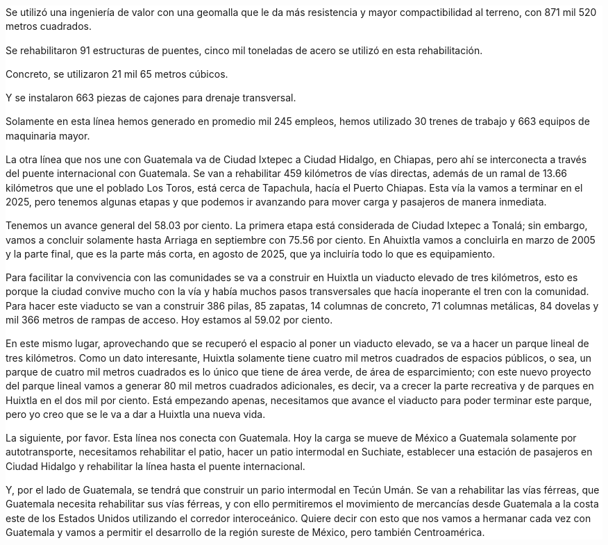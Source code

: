 Se utilizó una ingeniería de valor con una geomalla que le da más resistencia
y mayor compactibilidad al terreno, con 871 mil 520 metros cuadrados.

Se rehabilitaron 91 estructuras de puentes, cinco mil toneladas de acero se
utilizó en esta rehabilitación.

Concreto, se utilizaron 21 mil 65 metros cúbicos.

Y se instalaron 663 piezas de cajones para drenaje transversal.

Solamente en esta línea hemos generado en promedio mil 245 empleos, hemos
utilizado 30 trenes de trabajo y 663 equipos de maquinaria mayor.

La otra línea que nos une con Guatemala va de Ciudad Ixtepec a Ciudad Hidalgo,
en Chiapas, pero ahí se interconecta a través del puente internacional con
Guatemala. Se van a rehabilitar 459 kilómetros de vías directas, además de un
ramal de 13.66 kilómetros que une el poblado Los Toros, está cerca de
Tapachula, hacía el Puerto Chiapas. Esta vía la vamos a terminar en el 2025,
pero tenemos algunas etapas y que podemos ir avanzando para mover carga y
pasajeros de manera inmediata.

Tenemos un avance general del 58.03 por ciento. La primera etapa está
considerada de Ciudad Ixtepec a Tonalá; sin embargo, vamos a concluir
solamente hasta Arriaga en septiembre con 75.56 por ciento. En Ahuixtla vamos
a concluirla en marzo de 2005 y la parte final, que es la parte más corta, en
agosto de 2025, que ya incluiría todo lo que es equipamiento.

Para facilitar la convivencia con las comunidades se va a construir en Huixtla
un viaducto elevado de tres kilómetros, esto es porque la ciudad convive mucho
con la vía y había muchos pasos transversales que hacía inoperante el tren con
la comunidad. Para hacer este viaducto se van a construir 386 pilas, 85
zapatas, 14 columnas de concreto, 71 columnas metálicas, 84 dovelas y mil 366
metros de rampas de acceso. Hoy estamos al 59.02 por ciento.

En este mismo lugar, aprovechando que se recuperó el espacio al poner un
viaducto elevado, se va a hacer un parque lineal de tres kilómetros. Como un
dato interesante, Huixtla solamente tiene cuatro mil metros cuadrados de
espacios públicos, o sea, un parque de cuatro mil metros cuadrados es lo único
que tiene de área verde, de área de esparcimiento; con este nuevo proyecto del
parque lineal vamos a generar 80 mil metros cuadrados adicionales, es decir,
va a crecer la parte recreativa y de parques en Huixtla en el dos mil por
ciento. Está empezando apenas, necesitamos que avance el viaducto para poder
terminar este parque, pero yo creo que se le va a dar a Huixtla una nueva
vida.

La siguiente, por favor. Esta línea nos conecta con Guatemala. Hoy la carga se
mueve de México a Guatemala solamente por autotransporte, necesitamos
rehabilitar el patio, hacer un patio intermodal en Suchiate, establecer una
estación de pasajeros en Ciudad Hidalgo y rehabilitar la línea hasta el puente
internacional.

Y, por el lado de Guatemala, se tendrá que construir un pario intermodal en
Tecún Umán. Se van a rehabilitar las vías férreas, que Guatemala necesita
rehabilitar sus vías férreas, y con ello permitiremos el movimiento de
mercancías desde Guatemala a la costa este de los Estados Unidos utilizando el
corredor interoceánico. Quiere decir con esto que nos vamos a hermanar cada
vez con Guatemala y vamos a permitir el desarrollo de la región sureste de
México, pero también Centroamérica.

